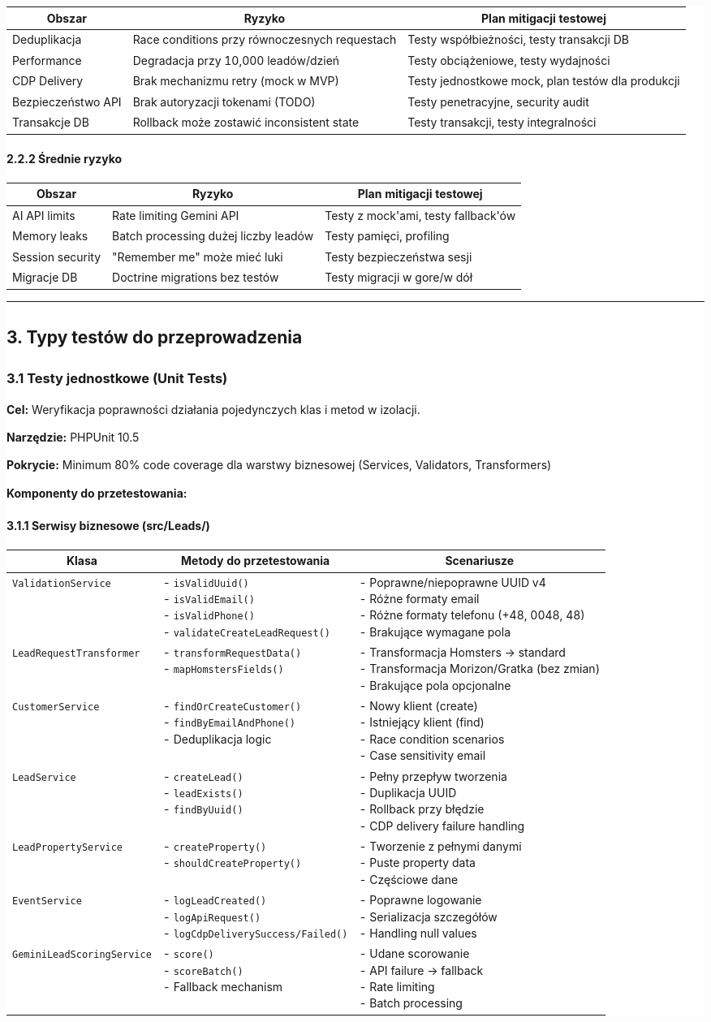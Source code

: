 | Obszar | Ryzyko | Plan mitigacji testowej |
|---|---|---|
| Deduplikacja | Race conditions przy równoczesnych requestach | Testy współbieżności, testy transakcji DB |
| Performance | Degradacja przy 10,000 leadów/dzień | Testy obciążeniowe, testy wydajności |
| CDP Delivery | Brak mechanizmu retry (mock w MVP) | Testy jednostkowe mock, plan testów dla produkcji |
| Bezpieczeństwo API | Brak autoryzacji tokenami (TODO) | Testy penetracyjne, security audit |
| Transakcje DB | Rollback może zostawić inconsistent state | Testy transakcji, testy integralności |

#### 2.2.2 Średnie ryzyko

| Obszar | Ryzyko | Plan mitigacji testowej |
|---|---|---|
| AI API limits | Rate limiting Gemini API | Testy z mock'ami, testy fallback'ów |
| Memory leaks | Batch processing dużej liczby leadów | Testy pamięci, profiling |
| Session security | "Remember me" może mieć luki | Testy bezpieczeństwa sesji |
| Migracje DB | Doctrine migrations bez testów | Testy migracji w gore/w dół |

---

## 3. Typy testów do przeprowadzenia

### 3.1 Testy jednostkowe (Unit Tests)

**Cel:** Weryfikacja poprawności działania pojedynczych klas i metod w izolacji.

**Narzędzie:** PHPUnit 10.5

**Pokrycie:** Minimum 80% code coverage dla warstwy biznesowej (Services, Validators, Transformers)

**Komponenty do przetestowania:**

#### 3.1.1 Serwisy biznesowe (src/Leads/)

| Klasa | Metody do przetestowania | Scenariusze |
|---|---|---|
| `ValidationService` | - `isValidUuid()`<br>- `isValidEmail()`<br>- `isValidPhone()`<br>- `validateCreateLeadRequest()` | - Poprawne/niepoprawne UUID v4<br>- Różne formaty email<br>- Różne formaty telefonu (+48, 0048, 48)<br>- Brakujące wymagane pola |
| `LeadRequestTransformer` | - `transformRequestData()`<br>- `mapHomstersFields()` | - Transformacja Homsters → standard<br>- Transformacja Morizon/Gratka (bez zmian)<br>- Brakujące pola opcjonalne |
| `CustomerService` | - `findOrCreateCustomer()`<br>- `findByEmailAndPhone()`<br>- Deduplikacja logic | - Nowy klient (create)<br>- Istniejący klient (find)<br>- Race condition scenarios<br>- Case sensitivity email |
| `LeadService` | - `createLead()`<br>- `leadExists()`<br>- `findByUuid()` | - Pełny przepływ tworzenia<br>- Duplikacja UUID<br>- Rollback przy błędzie<br>- CDP delivery failure handling |
| `LeadPropertyService` | - `createProperty()`<br>- `shouldCreateProperty()` | - Tworzenie z pełnymi danymi<br>- Puste property data<br>- Częściowe dane |
| `EventService` | - `logLeadCreated()`<br>- `logApiRequest()`<br>- `logCdpDeliverySuccess/Failed()` | - Poprawne logowanie<br>- Serializacja szczegółów<br>- Handling null values |
| `GeminiLeadScoringService` | - `score()`<br>- `scoreBatch()`<br>- Fallback mechanism | - Udane scorowanie<br>- API failure → fallback<br>- Rate limiting<br>- Batch processing |
